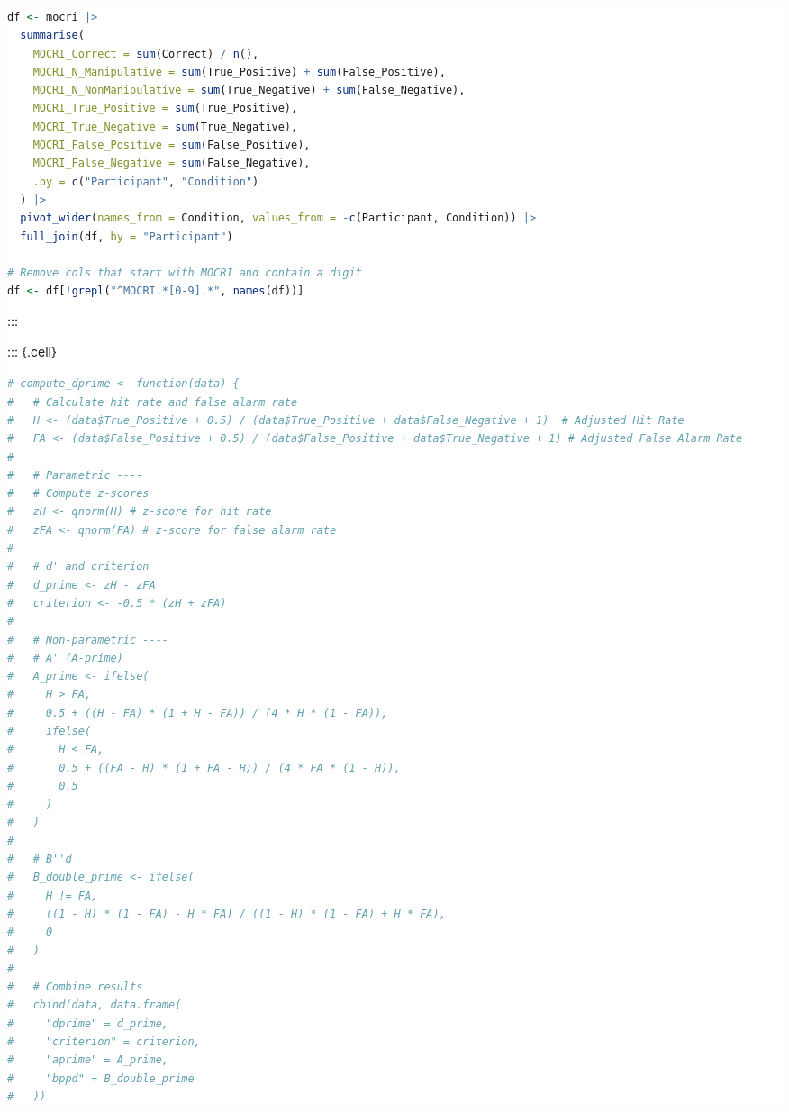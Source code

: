 ```{.r .cell-code}
df <- mocri |> 
  summarise(
    MOCRI_Correct = sum(Correct) / n(),
    MOCRI_N_Manipulative = sum(True_Positive) + sum(False_Positive),
    MOCRI_N_NonManipulative = sum(True_Negative) + sum(False_Negative),
    MOCRI_True_Positive = sum(True_Positive),
    MOCRI_True_Negative = sum(True_Negative),
    MOCRI_False_Positive = sum(False_Positive),
    MOCRI_False_Negative = sum(False_Negative),
    .by = c("Participant", "Condition")
  ) |> 
  pivot_wider(names_from = Condition, values_from = -c(Participant, Condition)) |> 
  full_join(df, by = "Participant")

# Remove cols that start with MOCRI and contain a digit
df <- df[!grepl("^MOCRI.*[0-9].*", names(df))]
```
:::

::: {.cell}

```{.r .cell-code}
# compute_dprime <- function(data) {
#   # Calculate hit rate and false alarm rate
#   H <- (data$True_Positive + 0.5) / (data$True_Positive + data$False_Negative + 1)  # Adjusted Hit Rate
#   FA <- (data$False_Positive + 0.5) / (data$False_Positive + data$True_Negative + 1) # Adjusted False Alarm Rate
#   
#   # Parametric ----
#   # Compute z-scores
#   zH <- qnorm(H) # z-score for hit rate
#   zFA <- qnorm(FA) # z-score for false alarm rate
#   
#   # d' and criterion
#   d_prime <- zH - zFA
#   criterion <- -0.5 * (zH + zFA)
#   
#   # Non-parametric ----
#   # A' (A-prime)
#   A_prime <- ifelse(
#     H > FA,
#     0.5 + ((H - FA) * (1 + H - FA)) / (4 * H * (1 - FA)),
#     ifelse(
#       H < FA,
#       0.5 + ((FA - H) * (1 + FA - H)) / (4 * FA * (1 - H)),
#       0.5
#     )
#   )
#   
#   # B''d
#   B_double_prime <- ifelse(
#     H != FA,
#     ((1 - H) * (1 - FA) - H * FA) / ((1 - H) * (1 - FA) + H * FA),
#     0
#   )
#   
#   # Combine results
#   cbind(data, data.frame(
#     "dprime" = d_prime,
#     "criterion" = criterion,
#     "aprime" = A_prime,
#     "bppd" = B_double_prime
#   ))
```